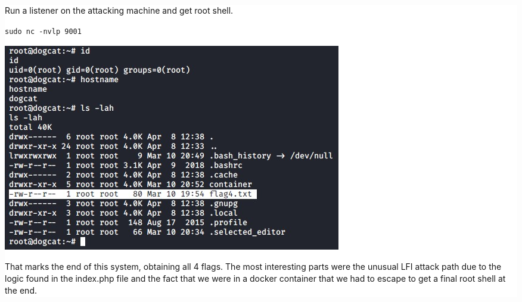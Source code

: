 Run a listener on the attacking machine and get root shell.
```
sudo nc -nvlp 9001
```

![Root and Flag 4](/assets/images/thm_dogcat/thm_dogcat_root_and_flag4.jpg)

That marks the end of this system, obtaining all 4 flags. The most interesting parts were the unusual LFI attack path due to the logic found in the index.php file and the fact that we were in a docker container that we had to escape to get a final root shell at the end.